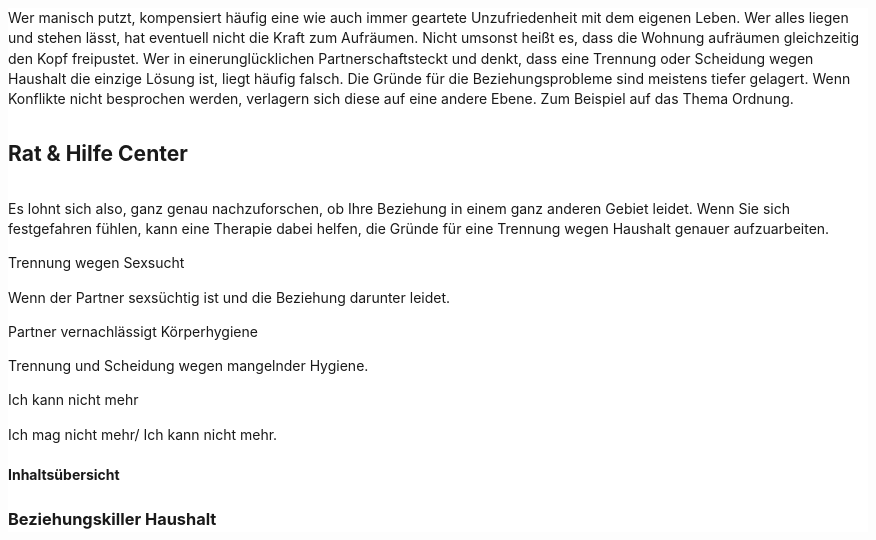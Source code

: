 Wer manisch putzt, kompensiert häufig eine wie auch immer geartete Unzufriedenheit mit dem eigenen Leben. Wer alles liegen und stehen lässt, hat eventuell nicht die Kraft zum Aufräumen. Nicht umsonst heißt es, dass die Wohnung aufräumen gleichzeitig den Kopf freipustet. Wer in einerunglücklichen Partnerschaftsteckt und denkt, dass eine Trennung oder Scheidung wegen Haushalt die einzige Lösung ist, liegt häufig falsch. Die Gründe für die Beziehungsprobleme sind meistens tiefer gelagert. Wenn Konflikte nicht besprochen werden, verlagern sich diese auf eine andere Ebene. Zum Beispiel auf das Thema Ordnung.

## Rat & Hilfe Center

## 

Es lohnt sich also, ganz genau nachzuforschen, ob Ihre Beziehung in einem ganz anderen Gebiet leidet. Wenn Sie sich festgefahren fühlen, kann eine Therapie dabei helfen, die Gründe für eine Trennung wegen Haushalt genauer aufzuarbeiten.

Trennung wegen Sexsucht

Wenn der Partner sexsüchtig ist und die Beziehung darunter leidet.

Partner vernachlässigt Körperhygiene

Trennung und Scheidung wegen mangelnder Hygiene.

Ich kann nicht mehr

Ich mag nicht mehr/ Ich kann nicht mehr.

#### Inhaltsübersicht

### Beziehungskiller Haushalt